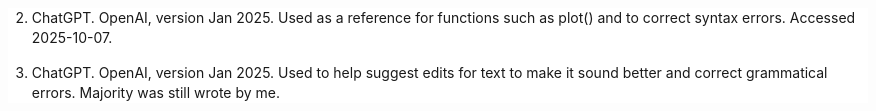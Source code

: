 2.  ChatGPT. OpenAI, version Jan 2025. Used as a reference for functions
    such as plot() and to correct syntax errors. Accessed 2025-10-07.

3.  ChatGPT. OpenAI, version Jan 2025. Used to help suggest edits for
    text to make it sound better and correct grammatical errors.
    Majority was still wrote by me.
